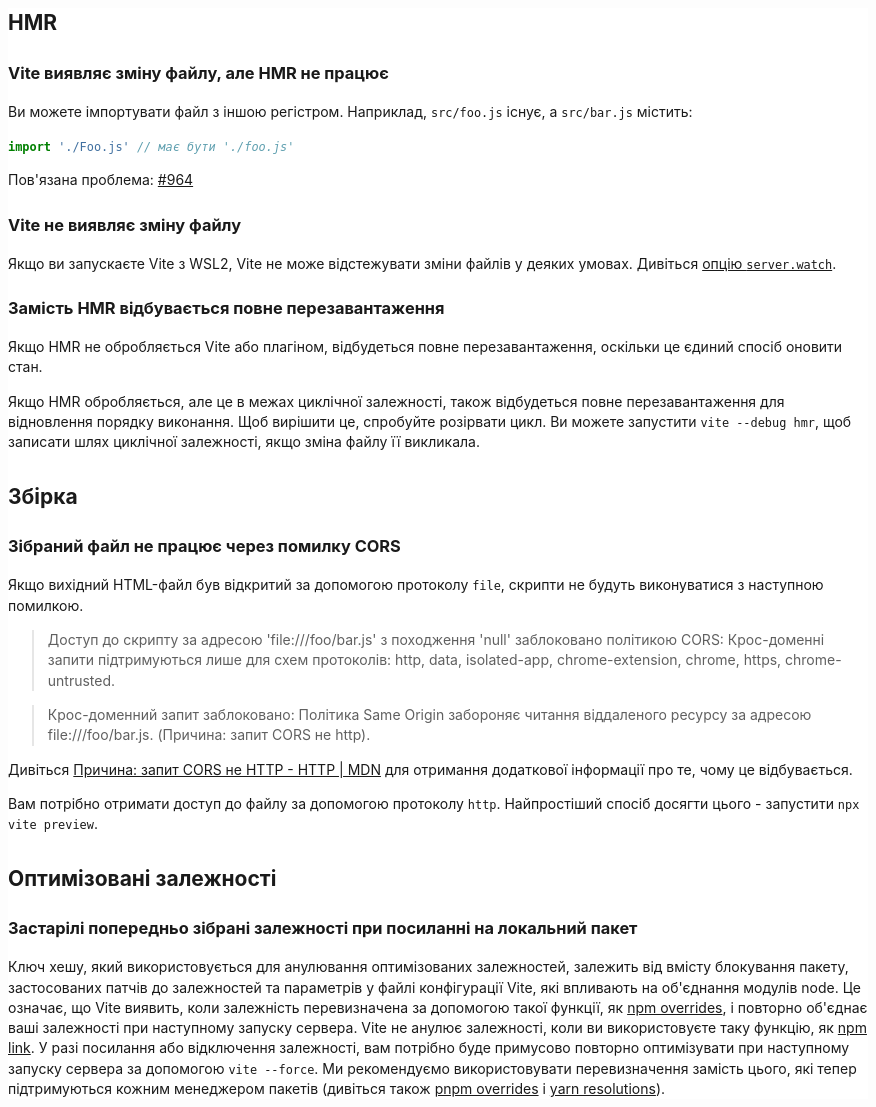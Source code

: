 ## HMR

### Vite виявляє зміну файлу, але HMR не працює

Ви можете імпортувати файл з іншою регістром. Наприклад, `src/foo.js` існує, а `src/bar.js` містить:

```js
import './Foo.js' // має бути './foo.js'
```

Пов'язана проблема: [#964](https://github.com/vitejs/vite/issues/964)

### Vite не виявляє зміну файлу

Якщо ви запускаєте Vite з WSL2, Vite не може відстежувати зміни файлів у деяких умовах. Дивіться [опцію `server.watch`](/config/server-options.md#server-watch).

### Замість HMR відбувається повне перезавантаження

Якщо HMR не обробляється Vite або плагіном, відбудеться повне перезавантаження, оскільки це єдиний спосіб оновити стан.

Якщо HMR обробляється, але це в межах циклічної залежності, також відбудеться повне перезавантаження для відновлення порядку виконання. Щоб вирішити це, спробуйте розірвати цикл. Ви можете запустити `vite --debug hmr`, щоб записати шлях циклічної залежності, якщо зміна файлу її викликала.

## Збірка

### Зібраний файл не працює через помилку CORS

Якщо вихідний HTML-файл був відкритий за допомогою протоколу `file`, скрипти не будуть виконуватися з наступною помилкою.

> Доступ до скрипту за адресою 'file:///foo/bar.js' з походження 'null' заблоковано політикою CORS: Крос-доменні запити підтримуються лише для схем протоколів: http, data, isolated-app, chrome-extension, chrome, https, chrome-untrusted.

> Крос-доменний запит заблоковано: Політика Same Origin забороняє читання віддаленого ресурсу за адресою file:///foo/bar.js. (Причина: запит CORS не http).

Дивіться [Причина: запит CORS не HTTP - HTTP | MDN](https://developer.mozilla.org/en-US/docs/Web/HTTP/CORS/Errors/CORSRequestNotHttp) для отримання додаткової інформації про те, чому це відбувається.

Вам потрібно отримати доступ до файлу за допомогою протоколу `http`. Найпростіший спосіб досягти цього - запустити `npx vite preview`.

## Оптимізовані залежності

### Застарілі попередньо зібрані залежності при посиланні на локальний пакет

Ключ хешу, який використовується для анулювання оптимізованих залежностей, залежить від вмісту блокування пакету, застосованих патчів до залежностей та параметрів у файлі конфігурації Vite, які впливають на об'єднання модулів node. Це означає, що Vite виявить, коли залежність перевизначена за допомогою такої функції, як [npm overrides](https://docs.npmjs.com/cli/v9/configuring-npm/package-json#overrides), і повторно об'єднає ваші залежності при наступному запуску сервера. Vite не анулює залежності, коли ви використовуєте таку функцію, як [npm link](https://docs.npmjs.com/cli/v9/commands/npm-link). У разі посилання або відключення залежності, вам потрібно буде примусово повторно оптимізувати при наступному запуску сервера за допомогою `vite --force`. Ми рекомендуємо використовувати перевизначення замість цього, які тепер підтримуються кожним менеджером пакетів (дивіться також [pnpm overrides](https://pnpm.io/package_json#pnpmoverrides) і [yarn resolutions](https://yarnpkg.com/configuration/manifest/#resolutions)).
